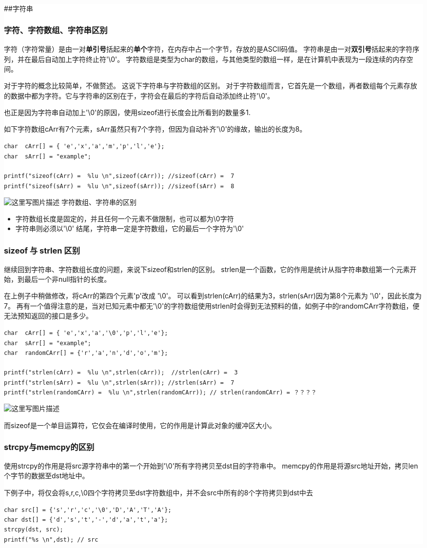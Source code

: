 
##字符串
### 字符、字符数组、字符串区别
字符（字符常量）是由一对**单引号**括起来的**单个**字符，在内存中占一个字节，存放的是ASCII码值。
字符串是由一对**双引号**括起来的字符序列，并在最后自动加上字符终止符'\0'。
字符数组是类型为char的数组，与其他类型的数组一样，是在计算机中表现为一段连续的内存空间。

对于字符的概念比较简单，不做赘述。
这说下字符串与字符数组的区别。
对于字符数组而言，它首先是一个数组，再者数组每个元素存放的数据中都为字符。它与字符串的区别在于，字符会在最后的字符后自动添加终止符'\0'。

也正是因为字符串自动加上'\0'的原因，使用sizeof进行长度会比所看到的数量多1.

如下字符数组cArr有7个元素，sArr虽然只有7个字符，但因为自动补齐'\0'的缘故，输出的长度为8。
```
char  cArr[] = { 'e','x','a','m','p','l','e'};
char  sArr[] = "example";
    
printf("sizeof(cArr) =  %lu \n",sizeof(cArr)); //sizeof(cArr) =  7
printf("sizeof(sArr) =  %lu \n",sizeof(sArr)); //sizeof(sArr) =  8
```
![这里写图片描述](https://img-blog.csdn.net/20170803005224911?watermark/2/text/aHR0cDovL2Jsb2cuY3Nkbi5uZXQvdTAxMzIzMDUxMQ==/font/5a6L5L2T/fontsize/400/fill/I0JBQkFCMA==/dissolve/70/gravity/SouthEast)
字符数组、字符串的区别
 
- 字符数组长度是固定的，并且任何一个元素不做限制，也可以都为\0字符
- 字符串则必须以'\0' 结尾，字符串一定是字符数组，它的最后一个字符为'\0'


### sizeof 与 strlen 区别
继续回到字符串、字符数组长度的问题，来说下sizeof和strlen的区别。
strlen是一个函数，它的作用是统计从指字符串数组第一个元素开始，到最后一个非null指针的长度。

在上例子中稍做修改，将cArr的第四个元素'p'改成 '\0'。
可以看到strlen(cArr)的结果为3，strlen(sArr)因为第8个元素为 '\0'，因此长度为7。
再有一个值得注意的是，当对已知元素中都无'\0'的字符数组使用strlen时会得到无法预料的值，如例子中的randomCArr字符数组，便无法预知返回的接口是多少。
```
char  cArr[] = { 'e','x','a','\0','p','l','e'};
char  sArr[] = "example";
char  randomCArr[] = {'r','a','n','d','o','m'};
    
printf("strlen(cArr) =  %lu \n",strlen(cArr));  //strlen(cArr) =  3 
printf("strlen(sArr) =  %lu \n",strlen(sArr)); //strlen(sArr) =  7 
printf("strlen(randomCArr) =  %lu \n",strlen(randomCArr)); // strlen(randomCArr) = ？？？？
```
![这里写图片描述](https://img-blog.csdn.net/20170803005402339?watermark/2/text/aHR0cDovL2Jsb2cuY3Nkbi5uZXQvdTAxMzIzMDUxMQ==/font/5a6L5L2T/fontsize/400/fill/I0JBQkFCMA==/dissolve/70/gravity/SouthEast)

而sizeof是一个单目运算符，它仅会在编译时使用，它的作用是计算此对象的缓冲区大小。

### strcpy与memcpy的区别
使用strcpy的作用是将src源字符串中的第一个开始到'\0'所有字符拷贝至dst目的字符串中。
memcpy的作用是将源src地址开始，拷贝len个字节的数据至dst地址中。


下例子中，将仅会将s,r,c,\0四个字符拷贝至dst字符数组中，并不会src中所有的8个字符拷贝到dst中去
```
char src[] = {'s','r','c','\0','D','A','T','A'};
char dst[] = {'d','s','t','-','d','a','t','a'};
strcpy(dst, src);
printf("%s \n",dst); // src
```
